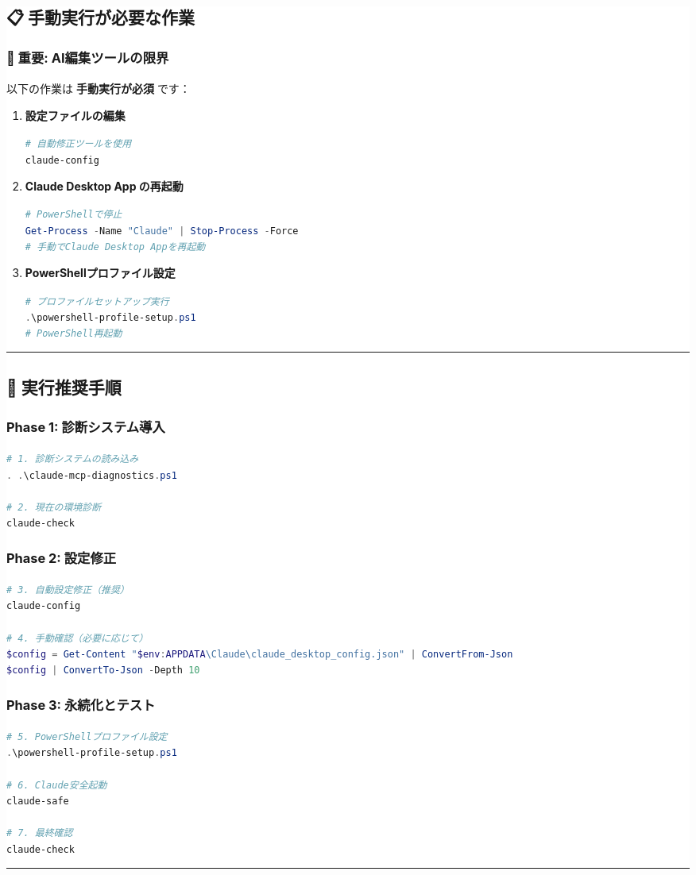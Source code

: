 
## 📋 **手動実行が必要な作業**

### **🚨 重要: AI編集ツールの限界**
以下の作業は **手動実行が必須** です：

1. **設定ファイルの編集**
   ```powershell
   # 自動修正ツールを使用
   claude-config
   ```

2. **Claude Desktop App の再起動**
   ```powershell
   # PowerShellで停止
   Get-Process -Name "Claude" | Stop-Process -Force
   # 手動でClaude Desktop Appを再起動
   ```

3. **PowerShellプロファイル設定**
   ```powershell
   # プロファイルセットアップ実行
   .\powershell-profile-setup.ps1
   # PowerShell再起動
   ```

---

## 🎯 **実行推奨手順**

### **Phase 1: 診断システム導入**
```powershell
# 1. 診断システムの読み込み
. .\claude-mcp-diagnostics.ps1

# 2. 現在の環境診断
claude-check
```

### **Phase 2: 設定修正**
```powershell
# 3. 自動設定修正（推奨）
claude-config

# 4. 手動確認（必要に応じて）
$config = Get-Content "$env:APPDATA\Claude\claude_desktop_config.json" | ConvertFrom-Json
$config | ConvertTo-Json -Depth 10
```

### **Phase 3: 永続化とテスト**
```powershell
# 5. PowerShellプロファイル設定
.\powershell-profile-setup.ps1

# 6. Claude安全起動
claude-safe

# 7. 最終確認
claude-check
```

---